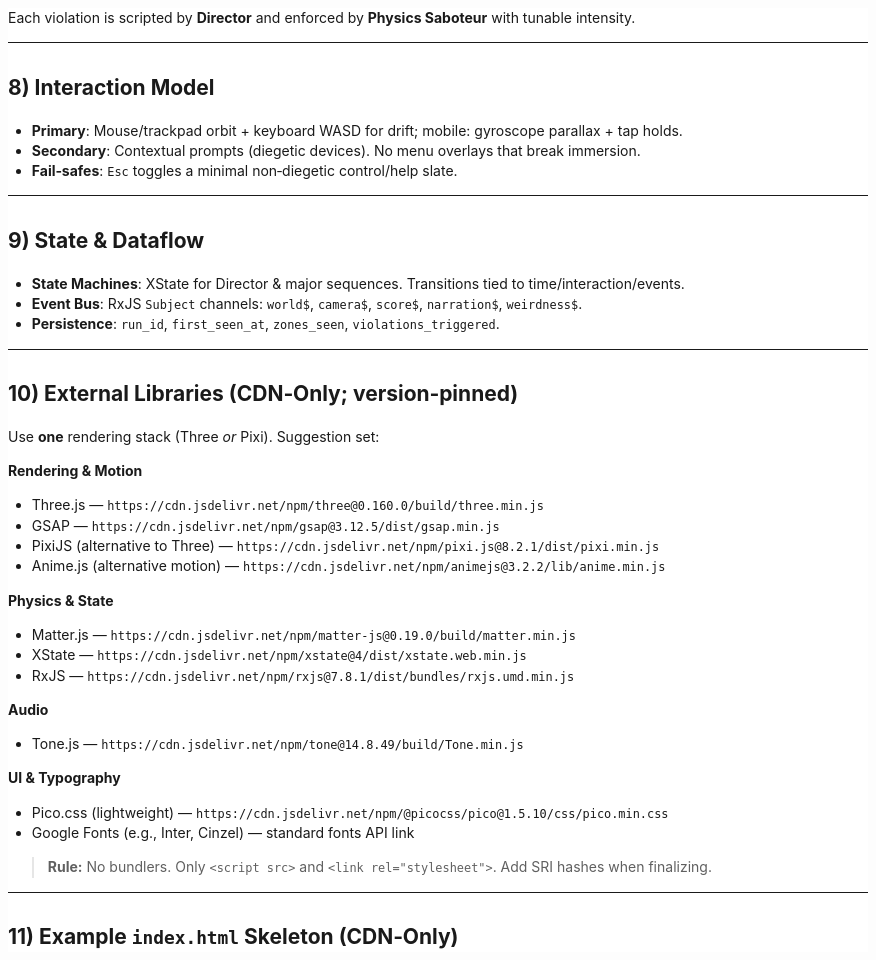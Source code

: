 Each violation is scripted by **Director** and enforced by **Physics Saboteur** with tunable intensity.

---

## 8) Interaction Model

- **Primary**: Mouse/trackpad orbit + keyboard WASD for drift; mobile: gyroscope parallax + tap holds.
- **Secondary**: Contextual prompts (diegetic devices). No menu overlays that break immersion.
- **Fail‑safes**: `Esc` toggles a minimal non‑diegetic control/help slate.

---

## 9) State & Dataflow

- **State Machines**: XState for Director & major sequences. Transitions tied to time/interaction/events.
- **Event Bus**: RxJS `Subject` channels: `world$`, `camera$`, `score$`, `narration$`, `weirdness$`.
- **Persistence**: `run_id`, `first_seen_at`, `zones_seen`, `violations_triggered`.

---

## 10) External Libraries (CDN‑Only; version‑pinned)

Use **one** rendering stack (Three *or* Pixi). Suggestion set:

**Rendering & Motion**

- Three.js — `https://cdn.jsdelivr.net/npm/three@0.160.0/build/three.min.js`
- GSAP — `https://cdn.jsdelivr.net/npm/gsap@3.12.5/dist/gsap.min.js`
- PixiJS (alternative to Three) — `https://cdn.jsdelivr.net/npm/pixi.js@8.2.1/dist/pixi.min.js`
- Anime.js (alternative motion) — `https://cdn.jsdelivr.net/npm/animejs@3.2.2/lib/anime.min.js`

**Physics & State**

- Matter.js — `https://cdn.jsdelivr.net/npm/matter-js@0.19.0/build/matter.min.js`
- XState — `https://cdn.jsdelivr.net/npm/xstate@4/dist/xstate.web.min.js`
- RxJS — `https://cdn.jsdelivr.net/npm/rxjs@7.8.1/dist/bundles/rxjs.umd.min.js`

**Audio**

- Tone.js — `https://cdn.jsdelivr.net/npm/tone@14.8.49/build/Tone.min.js`

**UI & Typography**

- Pico.css (lightweight) — `https://cdn.jsdelivr.net/npm/@picocss/pico@1.5.10/css/pico.min.css`
- Google Fonts (e.g., Inter, Cinzel) — standard fonts API link

> **Rule:** No bundlers. Only `<script src>` and `<link rel="stylesheet">`. Add SRI hashes when finalizing.

---

## 11) Example `index.html` Skeleton (CDN‑Only)
